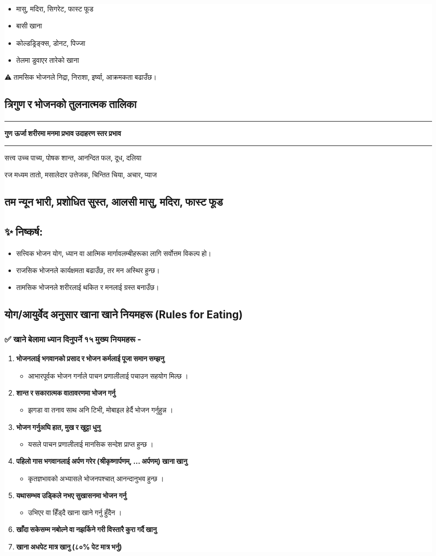 - मासु, मदिरा, सिगरेट, फास्ट फूड

- बासी खाना

- कोल्डड्रिङ्क्स, डोनट, पिज्जा

- तेलमा डुवाएर तारेको खाना

⚠️ तामसिक भोजनले निद्रा, निराशा, इर्ष्या, आक्रमकता बढाउँछ।

## त्रिगुण र भोजनको तुलनात्मक तालिका 

  -------------------------------------------------------------------------
  **गुण**   **ऊर्जा      **शरीरमा       **मनमा प्रभाव**  **उदाहरण**
           स्तर**       प्रभाव**                        
  -------- ----------- -------------- --------------- ---------------------
  सत्त्व     उच्च         पाच्य, पोषक     शान्त, आनन्दित    फल, दूध, दलिया

  रज       मध्यम        तातो, मसालेदार  उत्तेजक, चिन्तित   चिया, अचार, प्याज

  तम       न्यून         भारी, प्रशोधित  सुस्त, आलसी       मासु, मदिरा, फास्ट फूड
  -------------------------------------------------------------------------

## ✨ निष्कर्ष:

- सत्त्विक भोजन योग, ध्यान वा आत्मिक मार्गावलम्बीहरूका लागि सर्वोत्तम विकल्प हो।

- राजसिक भोजनले कार्यक्षमता बढाउँछ, तर मन अस्थिर हुन्छ।

- तामसिक भोजनले शरीरलाई थकित र मनलाई ग्रस्त बनाउँछ।

## योग/आयुर्वेद अनुसार खाना खाने नियमहरू (Rules for Eating)

### ✅ **खाने बेलामा ध्यान दिनुपर्ने १५ मुख्य नियम**हरू -

1.  **भोजनलाई भगवानको प्रसाद र भोजन कर्मलाई पूजा समान सम्झनु**

    - आभारपूर्वक भोजन गर्नाले पाचन प्रणालीलाई पचाउन सहयोग मिल्छ ।

2.  **शान्त र सकारात्मक वातावरणमा भोजन गर्नु**

    - झगडा वा तनाव साथ अनि टिभी, मोबाइल हेर्दै भोजन गर्नुहुन्न ।

3.  **भोजन गर्नुअघि हात, मुख र खुट्टा धुनु**

    - यसले पाचन प्रणालीलाई मानसिक सन्देश प्राप्त हुन्छ ।

4.  **पहिलो गास भगवानलाई अर्पण गरेर (श्रीकृष्णार्पणम्, \... अर्पणम्) खाना खानु**

    - कृतज्ञभावको अभ्यासले भोजनपश्चात् आनन्दानुभव हुन्छ ।

5.  **यथासम्भव उड्किले नभए सुखासनमा भोजन गर्नु**

    - उभिएर वा हिँड्दै खाना खाने गर्नु हुँदैन ।

6.  **खाँदा सकेसम्म नबोल्ने वा नझर्किने गरी विस्तारै कुरा गर्दै खानु**

7.  **खाना अधपेट मात्र खानु (८०% पेट मात्र भर्नु)**
